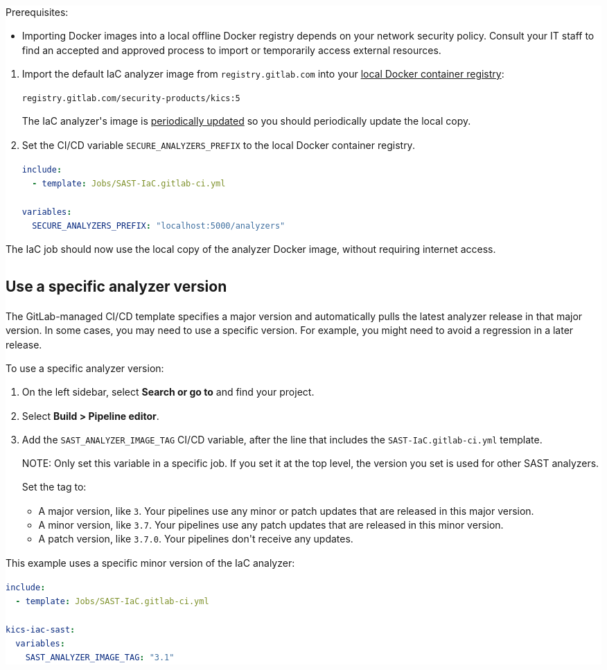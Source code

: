 Prerequisites:

- Importing Docker images into a local offline Docker registry depends on your
  network security policy. Consult your IT staff to find an accepted and approved process
  to import or temporarily access external resources.

1. Import the default IaC analyzer image from `registry.gitlab.com` into your
   [local Docker container registry](../../packages/container_registry/index.md):

   ```plaintext
   registry.gitlab.com/security-products/kics:5
   ```

   The IaC analyzer's image is [periodically updated](../index.md#vulnerability-scanner-maintenance)
   so you should periodically update the local copy.

1. Set the CI/CD variable `SECURE_ANALYZERS_PREFIX` to the local Docker container registry.

   ```yaml
   include:
     - template: Jobs/SAST-IaC.gitlab-ci.yml

   variables:
     SECURE_ANALYZERS_PREFIX: "localhost:5000/analyzers"
   ```

The IaC job should now use the local copy of the analyzer Docker image,
without requiring internet access.

## Use a specific analyzer version

The GitLab-managed CI/CD template specifies a major version and automatically pulls the latest
analyzer release in that major version. In some cases, you may need to use a specific version.
For example, you might need to avoid a regression in a later release.

To use a specific analyzer version:

1. On the left sidebar, select **Search or go to** and find your project.
1. Select **Build > Pipeline editor**.
1. Add the `SAST_ANALYZER_IMAGE_TAG` CI/CD variable, after the line that includes the
   `SAST-IaC.gitlab-ci.yml` template.

   NOTE:
   Only set this variable in a specific job. If you set it at the top level, the version you set is
   used for other SAST analyzers.

   Set the tag to:

   - A major version, like `3`. Your pipelines use any minor or patch updates that are released in this major version.
   - A minor version, like `3.7`. Your pipelines use any patch updates that are released in this minor version.
   - A patch version, like `3.7.0`. Your pipelines don't receive any updates.

This example uses a specific minor version of the IaC analyzer:

```yaml
include:
  - template: Jobs/SAST-IaC.gitlab-ci.yml

kics-iac-sast:
  variables:
    SAST_ANALYZER_IMAGE_TAG: "3.1"
```
